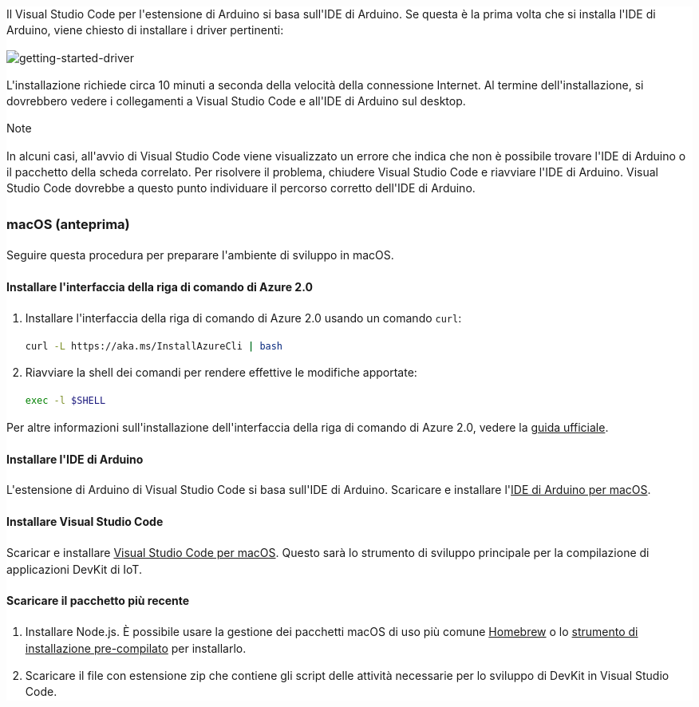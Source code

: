Il Visual Studio Code per l'estensione di Arduino si basa sull'IDE di Arduino. Se questa è la prima volta che si installa l'IDE di Arduino, viene chiesto di installare i driver pertinenti:

![getting-started-driver](media/iot-hub-arduino-devkit-az3166-get-started/getting-started/driver.png)

L'installazione richiede circa 10 minuti a seconda della velocità della connessione Internet. Al termine dell'installazione, si dovrebbero vedere i collegamenti a Visual Studio Code e all'IDE di Arduino sul desktop.

> [!NOTE] 
> In alcuni casi, all'avvio di Visual Studio Code viene visualizzato un errore che indica che non è possibile trovare l'IDE di Arduino o il pacchetto della scheda correlato. Per risolvere il problema, chiudere Visual Studio Code e riavviare l'IDE di Arduino. Visual Studio Code dovrebbe a questo punto individuare il percorso corretto dell'IDE di Arduino.

### <a name="macos-preview"></a>macOS (anteprima)

Seguire questa procedura per preparare l'ambiente di sviluppo in macOS.

#### <a name="install-azure-cli-20"></a>Installare l'interfaccia della riga di comando di Azure 2.0

1. Installare l'interfaccia della riga di comando di Azure 2.0 usando un comando `curl`:

   ```bash
   curl -L https://aka.ms/InstallAzureCli | bash
   ```

2. Riavviare la shell dei comandi per rendere effettive le modifiche apportate:

   ```bash
   exec -l $SHELL
   ```

Per altre informazioni sull'installazione dell'interfaccia della riga di comando di Azure 2.0, vedere la [guida ufficiale](https://docs.microsoft.com//cli/azure/install-azure-cli).

#### <a name="install-the-arduino-ide"></a>Installare l'IDE di Arduino

L'estensione di Arduino di Visual Studio Code si basa sull'IDE di Arduino. Scaricare e installare l'[IDE di Arduino per macOS](https://www.arduino.cc/en/Main/Software).

#### <a name="install-visual-studio-code"></a>Installare Visual Studio Code

Scaricar e installare [Visual Studio Code per macOS](https://code.visualstudio.com/). Questo sarà lo strumento di sviluppo principale per la compilazione di applicazioni DevKit di IoT.

####  <a name="download-the-latest-package"></a>Scaricare il pacchetto più recente

1. Installare Node.js. È possibile usare la gestione dei pacchetti macOS di uso più comune [Homebrew](https://brew.sh/) o lo [strumento di installazione pre-compilato](https://nodejs.org/en/download/) per installarlo.

2. Scaricare il file con estensione zip che contiene gli script delle attività necessarie per lo sviluppo di DevKit in Visual Studio Code.
